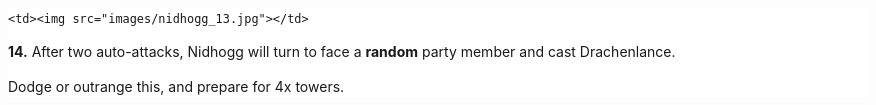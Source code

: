     <td><img src="images/nidhogg_13.jpg"></td>
  </tr>
  <tr>
    <td>
      <p><b>14.</b> After two auto-attacks, Nidhogg will turn to face a
      <b>random</b> party member and cast Drachenlance.</p>
      <p>Dodge or outrange this, and prepare for 4x towers.</p>
    </td>